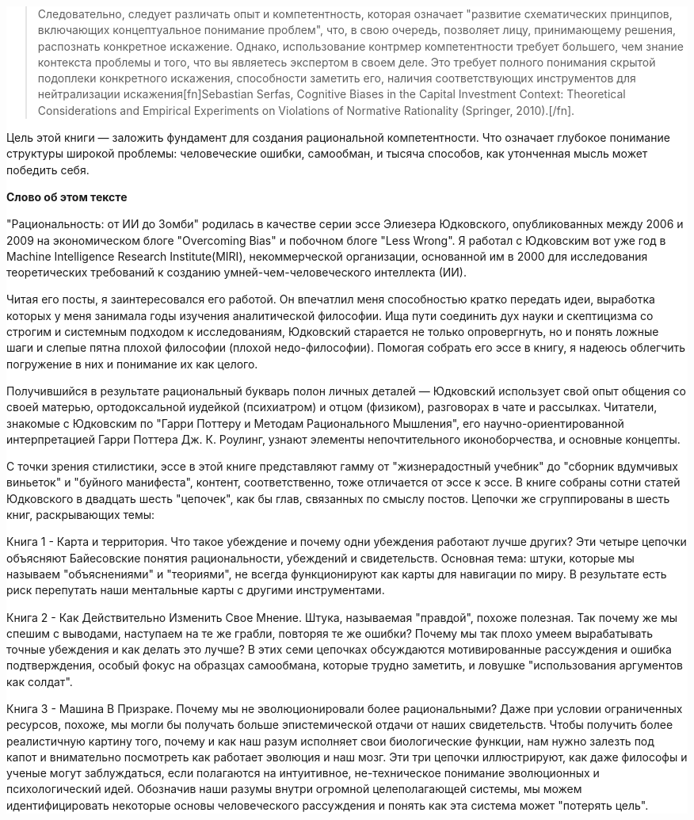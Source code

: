<blockquote>Следовательно, следует различать опыт и компетентность, которая означает "развитие схематических принципов, включающих концептуальное понимание проблем", что, в свою очередь, позволяет лицу, принимающему решения, распознать конкретное искажение. Однако, использование контрмер компетентности требует большего, чем знание контекста проблемы и того, что вы являетесь экспертом в своем деле. Это требует полного понимания скрытой подоплеки конкретного искажения, способности заметить его, наличия соответствующих инструментов для нейтрализации искажения[fn]Sebastian Serfas, Cognitive Biases in the Capital Investment Context: Theoretical Considerations
and Empirical Experiments on Violations of Normative Rationality (Springer, 2010).[/fn].</blockquote>

Цель этой книги — заложить фундамент для создания рациональной компетентности. Что означает глубокое понимание структуры широкой проблемы: человеческие ошибки, самообман, и тысяча способов, как утонченная мысль может победить себя.

**Слово об этом тексте**

"Рациональность: от ИИ до Зомби" родилась в качестве серии эссе Элиезера Юдковского, опубликованных между 2006 и 2009 на экономическом блоге "Overcoming Bias" и побочном блоге "Less Wrong". Я работал с Юдковским вот уже год в Machine Intelligence Research Institute(MIRI), некоммерческой организации, основанной им в 2000 для исследования теоретических требований к созданию умней-чем-человеческого интеллекта (ИИ).

Читая его посты, я заинтересовался его работой. Он впечатлил меня способностью кратко передать идеи, выработка которых у меня занимала годы изучения аналитической философии. Ища пути соединить дух науки и скептицизма со строгим и системным подходом к исследованиям, Юдковский старается не только опровергнуть, но и понять ложные шаги и слепые пятна плохой философии (плохой недо-философии). Помогая собрать его эссе в книгу, я надеюсь облегчить погружение в них и понимание их как целого.

Получившийся в результате рациональный букварь полон личных деталей — Юдковский использует свой опыт общения со своей матерью, ортодоксальной иудейкой (психиатром) и отцом (физиком), разговорах в чате и рассылках. Читатели, знакомые с Юдковским по "Гарри Поттеру и Методам Рационального Мышления", его научно-ориентированной интерпретацией Гарри Поттера Дж. К. Роулинг, узнают элементы непочтительного иконоборчества, и основные концепты.

С точки зрения стилистики, эссе в этой книге представляют гамму от "жизнерадостный учебник" до "сборник вдумчивых виньеток" и "буйного манифеста", контент, соответственно, тоже отличается от эссе к эссе. В книге собраны сотни статей Юдковского в двадцать шесть "цепочек", как бы глав, связанных по смыслу постов. Цепочки же сгруппированы в шесть книг, раскрывающих темы:

Книга 1 - Карта и территория. Что такое убеждение и почему одни убеждения работают лучше других? Эти четыре цепочки объясняют Байесовские понятия рациональности, убеждений и свидетельств. Основная тема: штуки, которые мы называем "объяснениями" и "теориями", не всегда функционируют как карты для навигации по миру. В результате есть риск перепутать наши ментальные карты с другими инструментами.

Книга 2 - Как Действительно Изменить Свое Мнение. Штука, называемая "правдой", похоже полезная. Так почему же мы спешим с выводами, наступаем на те же грабли, повторяя те же ошибки? Почему мы так плохо умеем вырабатывать точные убеждения и как делать это лучше? В этих семи цепочках обсуждаются мотивированные рассуждения и ошибка подтверждения, особый фокус на образцах самообмана, которые трудно заметить, и ловушке "использования аргументов как солдат".

Книга 3 - Машина В Призраке. Почему мы не эволюционировали более рациональными? Даже при условии ограниченных ресурсов, похоже, мы могли бы получать больше эпистемической отдачи от наших свидетельств. Чтобы получить более реалистичную картину того, почему и как наш разум исполняет свои биологические функции, нам нужно залезть под капот и внимательно посмотреть как работает эволюция и наш мозг. Эти три цепочки иллюстрируют, как даже философы и ученые могут заблуждаться, если полагаются на интуитивное, не-техническое понимание эволюционных и психологический идей. Обозначив наши разумы внутри огромной целеполагающей системы, мы можем идентифицировать некоторые основы человеческого рассуждения и понять как эта система может "потерять цель".
